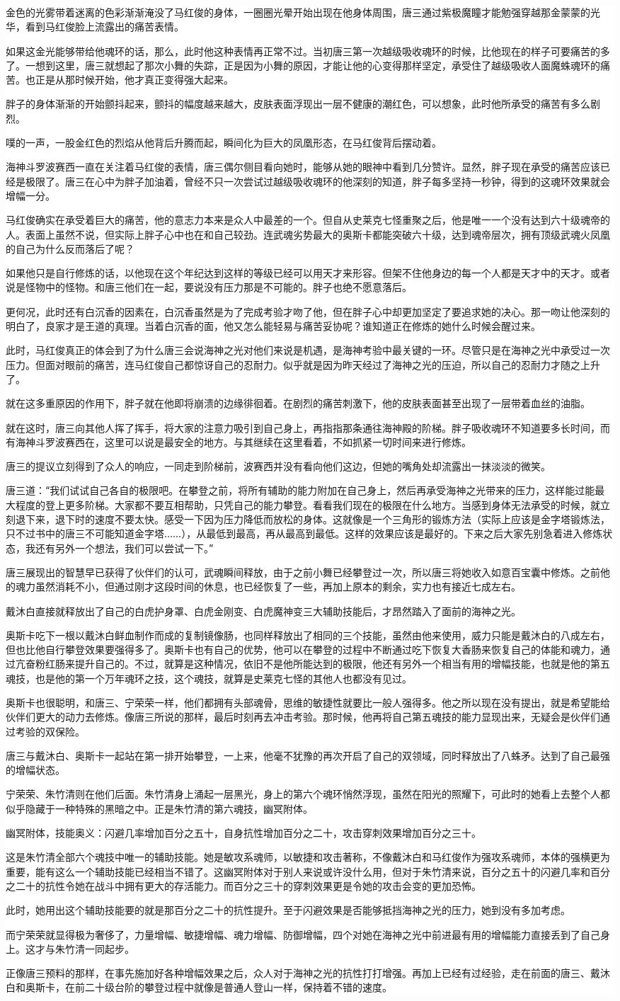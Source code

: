 金色的光雾带着迷离的色彩渐渐淹没了马红俊的身体，一圈圈光晕开始出现在他身体周围，唐三通过紫极魔瞳才能勉强穿越那金蒙蒙的光华，看到马红俊脸上流露出的痛苦表情。

如果这金光能够带给他魂环的话，那么，此时他这种表情再正常不过。当初唐三第一次越级吸收魂环的时候，比他现在的样子可要痛苦的多了。一想到这里，唐三就想起了那次小舞的失踪，正是因为小舞的原因，才能让他的心变得那样坚定，承受住了越级吸收人面魔蛛魂环的痛苦。也正是从那时候开始，他才真正变得强大起来。

胖子的身体渐渐的开始颤抖起来，颤抖的幅度越来越大，皮肤表面浮现出一层不健康的潮红色，可以想象，此时他所承受的痛苦有多么剧烈。

噗的一声，一股金红色的烈焰从他背后升腾而起，瞬间化为巨大的凤凰形态，在马红俊背后摆动着。

海神斗罗波赛西一直在关注着马红俊的表情，唐三偶尔侧目看向她时，能够从她的眼神中看到几分赞许。显然，胖子现在承受的痛苦应该已经是极限了。唐三在心中为胖子加油着，曾经不只一次尝试过越级吸收魂环的他深刻的知道，胖子每多坚持一秒钟，得到的这魂环效果就会增幅一分。

马红俊确实在承受着巨大的痛苦，他的意志力本来是众人中最差的一个。但自从史莱克七怪重聚之后，他是唯一一个没有达到六十级魂帝的人。表面上虽然不说，但实际上胖子心中也在和自己较劲。连武魂劣势最大的奥斯卡都能突破六十级，达到魂帝层次，拥有顶级武魂火凤凰的自己为什么反而落后了呢？

如果他只是自行修炼的话，以他现在这个年纪达到这样的等级已经可以用天才来形容。但架不住他身边的每一个人都是天才中的天才。或者说是怪物中的怪物。和唐三他们在一起，要说没有压力那是不可能的。胖子也绝不愿意落后。

更何况，此时还有白沉香的因素在，白沉香虽然是为了完成考验才吻了他，但在胖子心中却更加坚定了要追求她的决心。那一吻让他深刻的明白了，良家才是王道的真理。当着白沉香的面，他又怎么能轻易与痛苦妥协呢？谁知道正在修炼的她什么时候会醒过来。

此时，马红俊真正的体会到了为什么唐三会说海神之光对他们来说是机遇，是海神考验中最关键的一环。尽管只是在海神之光中承受过一次压力。但面对眼前的痛苦，连马红俊自己都惊讶自己的忍耐力。似乎就是因为昨天经过了海神之光的压迫，所以自己的忍耐力才随之上升了。

就在这多重原因的作用下，胖子就在他即将崩溃的边缘徘徊着。在剧烈的痛苦刺激下，他的皮肤表面甚至出现了一层带着血丝的油脂。

就在这时，唐三向其他人挥了挥手，将大家的注意力吸引到自己身上，再指指那条通往海神殿的阶梯。胖子吸收魂环不知道要多长时间，而有海神斗罗波赛西在，这里可以说是最安全的地方。与其继续在这里看着，不如抓紧一切时间来进行修炼。

唐三的提议立刻得到了众人的响应，一同走到阶梯前，波赛西并没有看向他们这边，但她的嘴角处却流露出一抹淡淡的微笑。

唐三道：“我们试试自己各自的极限吧。在攀登之前，将所有辅助的能力附加在自己身上，然后再承受海神之光带来的压力，这样能过能最大程度的登上更多阶梯。大家都不要互相帮助，只凭自己的能力攀登。看看我们现在的极限在什么地方。当感到身体无法承受的时候，就立刻退下来，退下时的速度不要太快。感受一下因为压力降低而放松的身体。这就像是一个三角形的锻炼方法（实际上应该是金字塔锻炼法，只不过书中的唐三不可能知道金字塔……），从最低到最高，再从最高到最低。这样的效果应该是最好的。下来之后大家先别急着进入修炼状态，我还有另外一个想法，我们可以尝试一下。”

唐三展现出的智慧早已获得了伙伴们的认可，武魂瞬间释放，由于之前小舞已经攀登过一次，所以唐三将她收入如意百宝囊中修炼。之前他的魂力虽然消耗不小，但通过刚才这段时间的休息，也已经恢复了一些，再加上原本的剩余，实力也有接近七成左右。

戴沐白直接就释放出了自己的白虎护身罩、白虎金刚变、白虎魔神变三大辅助技能后，才昂然踏入了面前的海神之光。

奥斯卡吃下一根以戴沐白鲜血制作而成的复制镜像肠，也同样释放出了相同的三个技能，虽然由他来使用，威力只能是戴沐白的八成左右，但也比他自行攀登效果要强得多了。奥斯卡也有自己的优势，他可以在攀登的过程中不断通过吃下恢复大香肠来恢复自己的体能和魂力，通过亢奋粉红肠来提升自己的。不过，就算是这种情况，依旧不是他所能达到的极限，他还有另外一个相当有用的增幅技能，也就是他的第五魂技，也是他的第一个万年魂环之技，这个魂技，就算是史莱克七怪的其他人也都没有见过。

奥斯卡也很聪明，和唐三、宁荣荣一样，他们都拥有头部魂骨，思维的敏捷性就要比一般人强得多。他之所以现在没有提出，就是希望能给伙伴们更大的动力去修炼。像唐三所说的那样，最后时刻再去冲击考验。那时候，他再将自己第五魂技的能力显现出来，无疑会是伙伴们通过考验的双保险。

唐三与戴沐白、奥斯卡一起站在第一排开始攀登，一上来，他毫不犹豫的再次开启了自己的双领域，同时释放出了八蛛矛。达到了自己最强的增幅状态。

宁荣荣、朱竹清则在他们后面。朱竹清身上涌起一层黑光，身上的第六个魂环悄然浮现，虽然在阳光的照耀下，可此时的她看上去整个人都似乎隐藏于一种特殊的黑暗之中。正是朱竹清的第六魂技，幽冥附体。

幽冥附体，技能奥义：闪避几率增加百分之五十，自身抗性增加百分之二十，攻击穿刺效果增加百分之三十。

这是朱竹清全部六个魂技中唯一的辅助技能。她是敏攻系魂师，以敏捷和攻击著称，不像戴沐白和马红俊作为强攻系魂师，本体的强横更为重要，能有这么一个辅助技能已经相当不错了。这幽冥附体对于别人来说或许没什么用，但对于朱竹清来说，百分之五十的闪避几率和百分之二十的抗性令她在战斗中拥有更大的存活能力。而百分之三十的穿刺效果更是令她的攻击会变的更加恐怖。

此时，她用出这个辅助技能要的就是那百分之二十的抗性提升。至于闪避效果是否能够抵挡海神之光的压力，她到没有多加考虑。

而宁荣荣就显得极为奢侈了，力量增幅、敏捷增幅、魂力增幅、防御增幅，四个对她在海神之光中前进最有用的增幅能力直接丢到了自己身上。这才与朱竹清一同起步。

正像唐三预料的那样，在事先施加好各种增幅效果之后，众人对于海神之光的抗性打打增强。再加上已经有过经验，走在前面的唐三、戴沐白和奥斯卡，在前二十级台阶的攀登过程中就像是普通人登山一样，保持着不错的速度。

